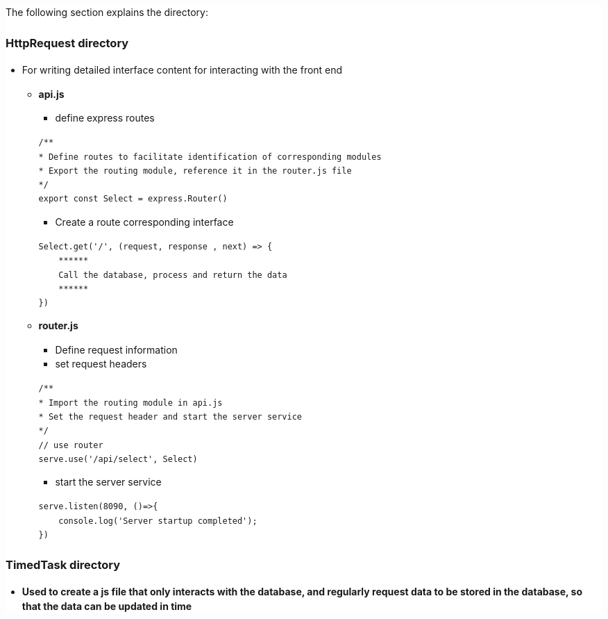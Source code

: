 The following section explains the directory:

### HttpRequest directory

- For writing detailed interface content for interacting with the front end

  - **api.js**

    - define express routes

    ```
    /**
    * Define routes to facilitate identification of corresponding modules
    * Export the routing module, reference it in the router.js file
    */
    export const Select = express.Router()

    ```

    - Create a route corresponding interface

    ```
    Select.get('/', (request, response , next) => {
        ******
        Call the database, process and return the data
        ******
    })

    ```

  - **router.js**

    - Define request information
    - set request headers

    ```
    /**
    * Import the routing module in api.js
    * Set the request header and start the server service
    */
    // use router
    serve.use('/api/select', Select)

    ```

    - start the server service

    ```
    serve.listen(8090, ()=>{
        console.log('Server startup completed');
    })

    ```

### TimedTask directory

- **Used to create a js file that only interacts with the database, and regularly request data to be stored in the database, so that the data can be updated in time**
